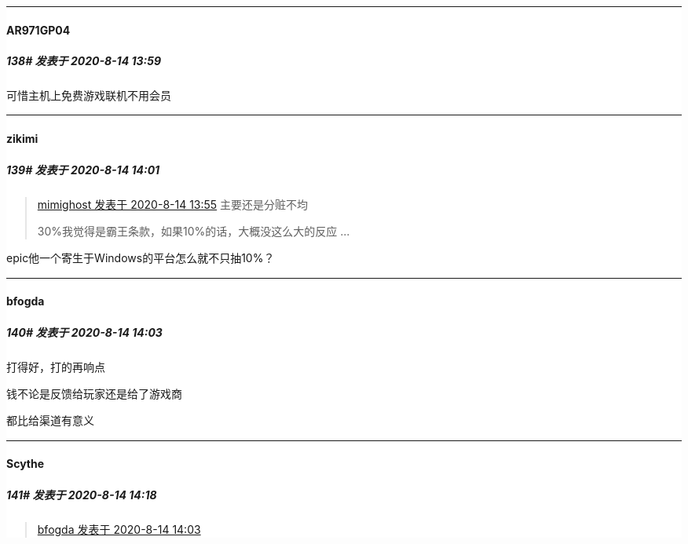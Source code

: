 
-----

####  AR971GP04  
##### 138#       发表于 2020-8-14 13:59




可惜主机上免费游戏联机不用会员







-----

####  zikimi  
##### 139#       发表于 2020-8-14 14:01



<blockquote><a href="httphttps://bbs.saraba1st.com/2b/forum.php?mod=redirect&amp;goto=findpost&amp;pid=48427311&amp;ptid=1954625" target="_blank">mimighost 发表于 2020-8-14 13:55</a>
主要还是分赃不均


30%我觉得是霸王条款，如果10%的话，大概没这么大的反应 ...</blockquote>
epic他一个寄生于Windows的平台怎么就不只抽10%？







-----

####  bfogda  
##### 140#       发表于 2020-8-14 14:03




打得好，打的再响点

钱不论是反馈给玩家还是给了游戏商

都比给渠道有意义







-----

####  Scythe  
##### 141#       发表于 2020-8-14 14:18



<blockquote><a href="httphttps://bbs.saraba1st.com/2b/forum.php?mod=redirect&amp;goto=findpost&amp;pid=48427378&amp;ptid=1954625" target="_blank">bfogda 发表于 2020-8-14 14:03</a>
